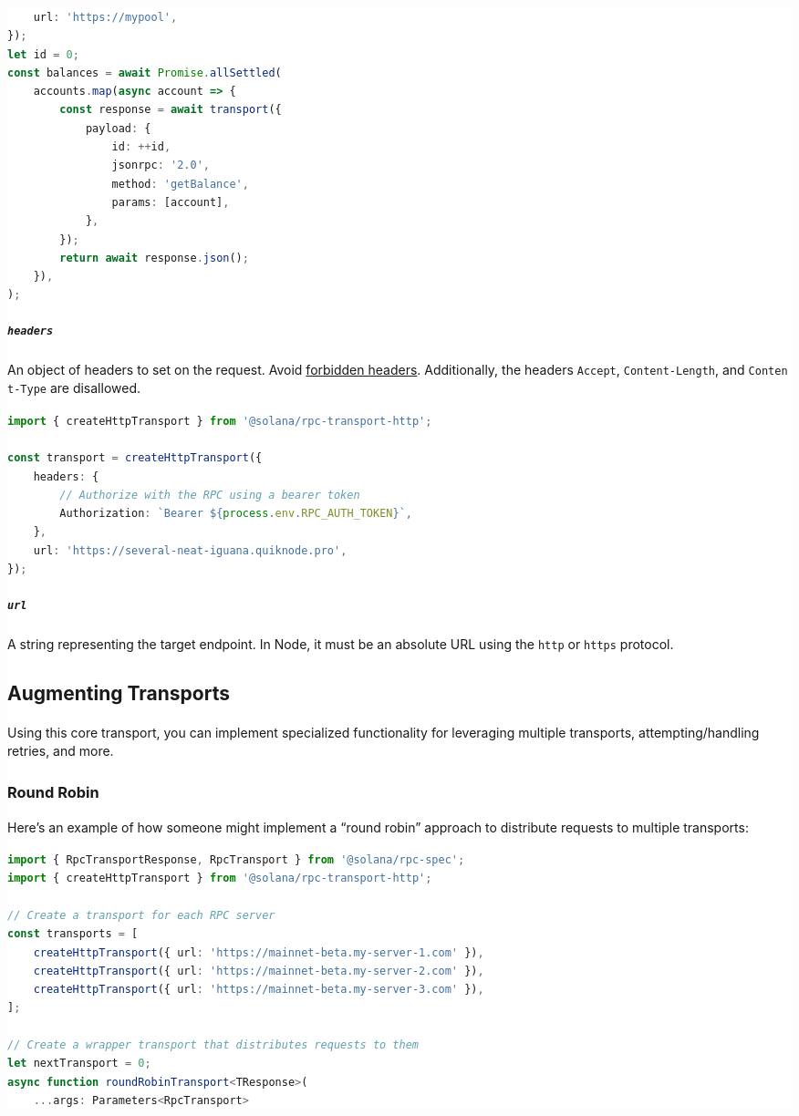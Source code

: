 ```ts
    url: 'https://mypool',
});
let id = 0;
const balances = await Promise.allSettled(
    accounts.map(async account => {
        const response = await transport({
            payload: {
                id: ++id,
                jsonrpc: '2.0',
                method: 'getBalance',
                params: [account],
            },
        });
        return await response.json();
    }),
);
```

##### `headers`

An object of headers to set on the request. Avoid [forbidden headers](https://developer.mozilla.org/en-US/docs/Glossary/Forbidden_header_name). Additionally, the headers `Accept`, `Content-Length`, and `Content-Type` are disallowed.

```ts
import { createHttpTransport } from '@solana/rpc-transport-http';

const transport = createHttpTransport({
    headers: {
        // Authorize with the RPC using a bearer token
        Authorization: `Bearer ${process.env.RPC_AUTH_TOKEN}`,
    },
    url: 'https://several-neat-iguana.quiknode.pro',
});
```

##### `url`

A string representing the target endpoint. In Node, it must be an absolute URL using the `http` or `https` protocol.

## Augmenting Transports

Using this core transport, you can implement specialized functionality for leveraging multiple transports, attempting/handling retries, and more.

### Round Robin

Here’s an example of how someone might implement a “round robin” approach to distribute requests to multiple transports:

```ts
import { RpcTransportResponse, RpcTransport } from '@solana/rpc-spec';
import { createHttpTransport } from '@solana/rpc-transport-http';

// Create a transport for each RPC server
const transports = [
    createHttpTransport({ url: 'https://mainnet-beta.my-server-1.com' }),
    createHttpTransport({ url: 'https://mainnet-beta.my-server-2.com' }),
    createHttpTransport({ url: 'https://mainnet-beta.my-server-3.com' }),
];

// Create a wrapper transport that distributes requests to them
let nextTransport = 0;
async function roundRobinTransport<TResponse>(
    ...args: Parameters<RpcTransport>
```

[code-style-prettier-image]: https://img.shields.io/badge/code_style-prettier-ff69b4.svg?style=flat-square
[code-style-prettier-url]: https://github.com/prettier/prettier
[npm-downloads-image]: https://img.shields.io/npm/dm/@solana/rpc-transport-http/rc.svg?style=flat
[npm-image]: https://img.shields.io/npm/v/@solana/rpc-transport-http/rc.svg?style=flat
[npm-url]: https://www.npmjs.com/package/@solana/rpc-transport-http/v/rc
[semantic-release-image]: https://img.shields.io/badge/%20%20%F0%9F%93%A6%F0%9F%9A%80-semantic--release-e10079.svg
[semantic-release-url]: https://github.com/semantic-release/semantic-release